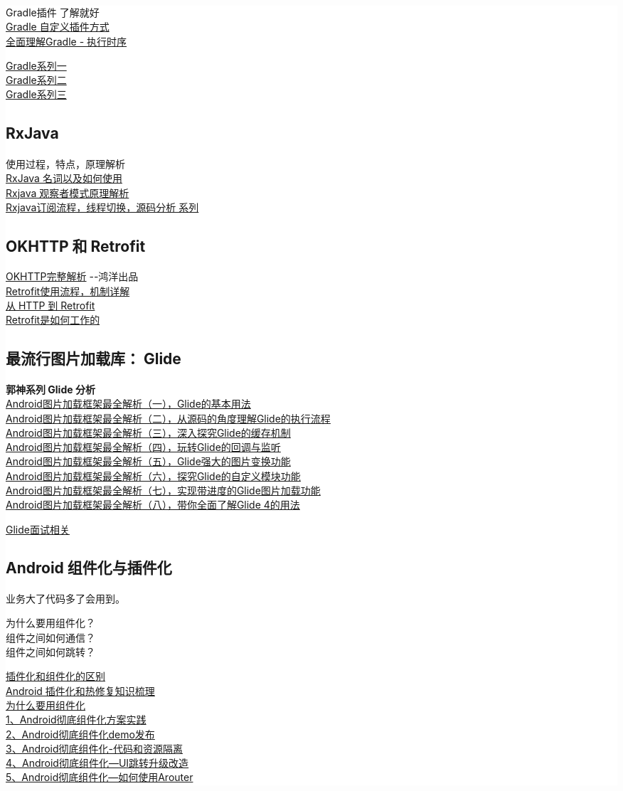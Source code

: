Gradle插件 了解就好 </br>
[Gradle 自定义插件方式](https://blog.csdn.net/eclipsexys/article/details/50973205)</br>
[全面理解Gradle - 执行时序](https://blog.csdn.net/singwhatiwanna/article/details/78797506)</br>

[Gradle系列一](https://juejin.im/post/5af4f117f265da0b9f405221#heading-2)</br>
[Gradle系列二](https://juejin.im/post/5afa06466fb9a07aaa1163f1)</br>
[Gradle系列三](https://juejin.im/post/5b02113a5188254289190671)</br>


## RxJava</br>
使用过程，特点，原理解析</br>
[RxJava 名词以及如何使用](https://blog.piasy.com/2016/09/15/Understand-RxJava/index.html)</br>
[Rxjava 观察者模式原理解析](https://juejin.im/post/58dcc66444d904006dfd857a)</br>
[Rxjava订阅流程，线程切换，源码分析 系列](https://juejin.im/post/5a209c876fb9a0452577e830)</br>

## OKHTTP 和 Retrofit</br>
[OKHTTP完整解析](https://blog.csdn.net/lmj623565791/article/details/47911083)  --鸿洋出品</br>
[Retrofit使用流程，机制详解](https://blog.csdn.net/carson_ho/article/details/73732076)</br>
[从 HTTP 到 Retrofit](https://www.jianshu.com/p/45cb536be2f4)</br>
[Retrofit是如何工作的](https://www.jianshu.com/p/cb3a7413b448)</br>

## 最流行图片加载库： Glide</br>

**郭神系列 Glide 分析**</br>
[Android图片加载框架最全解析（一），Glide的基本用法](https://blog.csdn.net/guolin_blog/article/details/53759439)</br>
[Android图片加载框架最全解析（二），从源码的角度理解Glide的执行流程](https://blog.csdn.net/guolin_blog/article/details/53939176)</br>
[Android图片加载框架最全解析（三），深入探究Glide的缓存机制](http://blog.csdn.net/guolin_blog/article/details/54895665)</br>
[Android图片加载框架最全解析（四），玩转Glide的回调与监听](https://blog.csdn.net/guolin_blog/article/details/70215985)</br>
[Android图片加载框架最全解析（五），Glide强大的图片变换功能](http://blog.csdn.net/guolin_blog/article/details/71524668)</br>
[Android图片加载框架最全解析（六），探究Glide的自定义模块功能](http://blog.csdn.net/guolin_blog/article/details/78179422)</br>
[Android图片加载框架最全解析（七），实现带进度的Glide图片加载功能](http://blog.csdn.net/guolin_blog/article/details/78357251)</br>
[Android图片加载框架最全解析（八），带你全面了解Glide 4的用法](http://blog.csdn.net/guolin_blog/article/details/78582548)</br>

[Glide面试相关](https://juejin.cn/post/6844903986412126216)</br>


## Android 组件化与插件化</br>
业务大了代码多了会用到。</br>

为什么要用组件化？</br>
组件之间如何通信？</br>
组件之间如何跳转？</br>

[插件化和组件化的区别](https://juejin.cn/post/6953600472045486111)</br>
[Android 插件化和热修复知识梳理](https://www.jianshu.com/p/704cac3eb13d)</br>
[为什么要用组件化](https://blog.csdn.net/guiying712/article/details/55213884)</br>
[1、Android彻底组件化方案实践](https://www.jianshu.com/p/1b1d77f58e84)</br>
[2、Android彻底组件化demo发布](https://www.jianshu.com/p/59822a7b2fad)</br>
[3、Android彻底组件化-代码和资源隔离](https://www.jianshu.com/p/c7459b59dcd5)</br>
[4、Android彻底组件化—UI跳转升级改造](https://www.jianshu.com/p/03c498e05a46)</br>
[5、Android彻底组件化—如何使用Arouter](https://www.jianshu.com/p/aa17cf4b2dca)</br>
